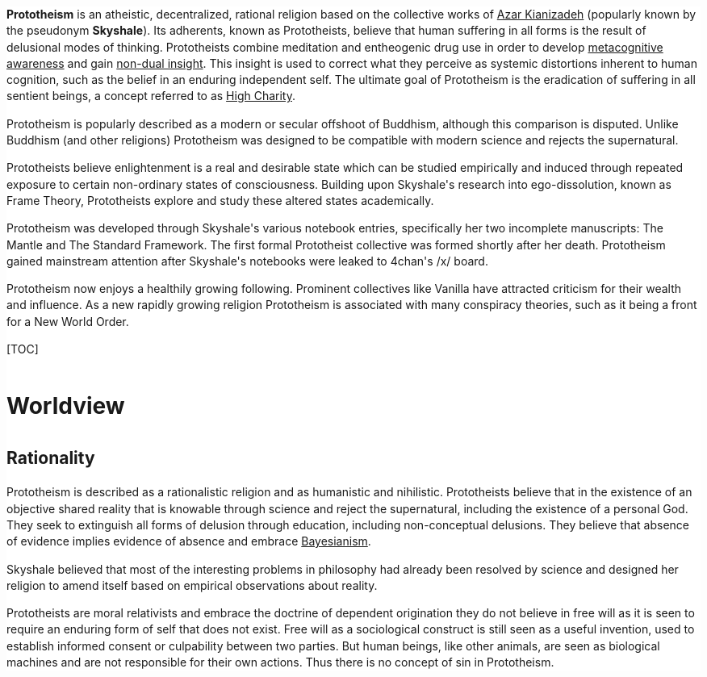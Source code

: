 **Prototheism** is an atheistic, decentralized, rational religion based on the collective works of [Azar Kianizadeh](../azar_kianizadeh.md) (popularly known by the pseudonym **Skyshale**).
Its adherents, known as Prototheists, believe that human suffering in all forms is the result of delusional modes of thinking.
Prototheists combine meditation and entheogenic drug use in order to develop [metacognitive awareness](metacognitive_awareness.md) and gain [non-dual insight](insight.md).
This insight is used to correct what they perceive as systemic distortions inherent to human cognition, such as the belief in an enduring independent self.
The ultimate goal of Prototheism is the eradication of suffering in all sentient beings, a concept referred to as [High Charity](high_charity.md).

Prototheism is popularly described as a modern or secular offshoot of Buddhism, although this comparison is disputed.
Unlike Buddhism (and other religions) Prototheism was designed to be compatible with modern science and rejects the supernatural.

Prototheists believe enlightenment is a real and desirable state which can be studied empirically and induced through repeated exposure to certain non-ordinary states of consciousness.
Building upon Skyshale's research into ego-dissolution, known as Frame Theory, Prototheists explore and study these altered states academically.

Prototheism was developed through Skyshale's various notebook entries, specifically her two incomplete manuscripts: The Mantle and The Standard Framework.
The first formal Prototheist collective was formed shortly after her death.
Prototheism gained mainstream attention after Skyshale's notebooks were leaked to 4chan's /x/ board.

Prototheism now enjoys a healthily growing following.
Prominent collectives like Vanilla have attracted criticism for their wealth and influence.
As a new rapidly growing religion Prototheism is associated with many conspiracy theories, such as it being a front for a New World Order.

[TOC]

# Worldview
## Rationality
Prototheism is described as a rationalistic religion and as humanistic and nihilistic.
Prototheists believe that in the existence of an objective shared reality that is knowable through science and reject the supernatural, including the existence of a personal God.
They seek to extinguish all forms of delusion through education, including non-conceptual delusions.
They believe that absence of evidence implies evidence of absence and embrace [Bayesianism](https://www.lesswrong.com/posts/AN2cBr6xKWCB8dRQG/what-is-bayesianism).

Skyshale believed that most of the interesting problems in philosophy had already been resolved by science and designed her religion to amend itself based on empirical observations about reality.

Prototheists are moral relativists and embrace the doctrine of dependent origination they do not believe in free will as it is seen to require an enduring form of self that does not exist.
Free will as a sociological construct is still seen as a useful invention, used to establish informed consent or culpability between two parties.
But human beings, like other animals, are seen as biological machines and are not responsible for their own actions.
Thus there is no concept of sin in Prototheism.
